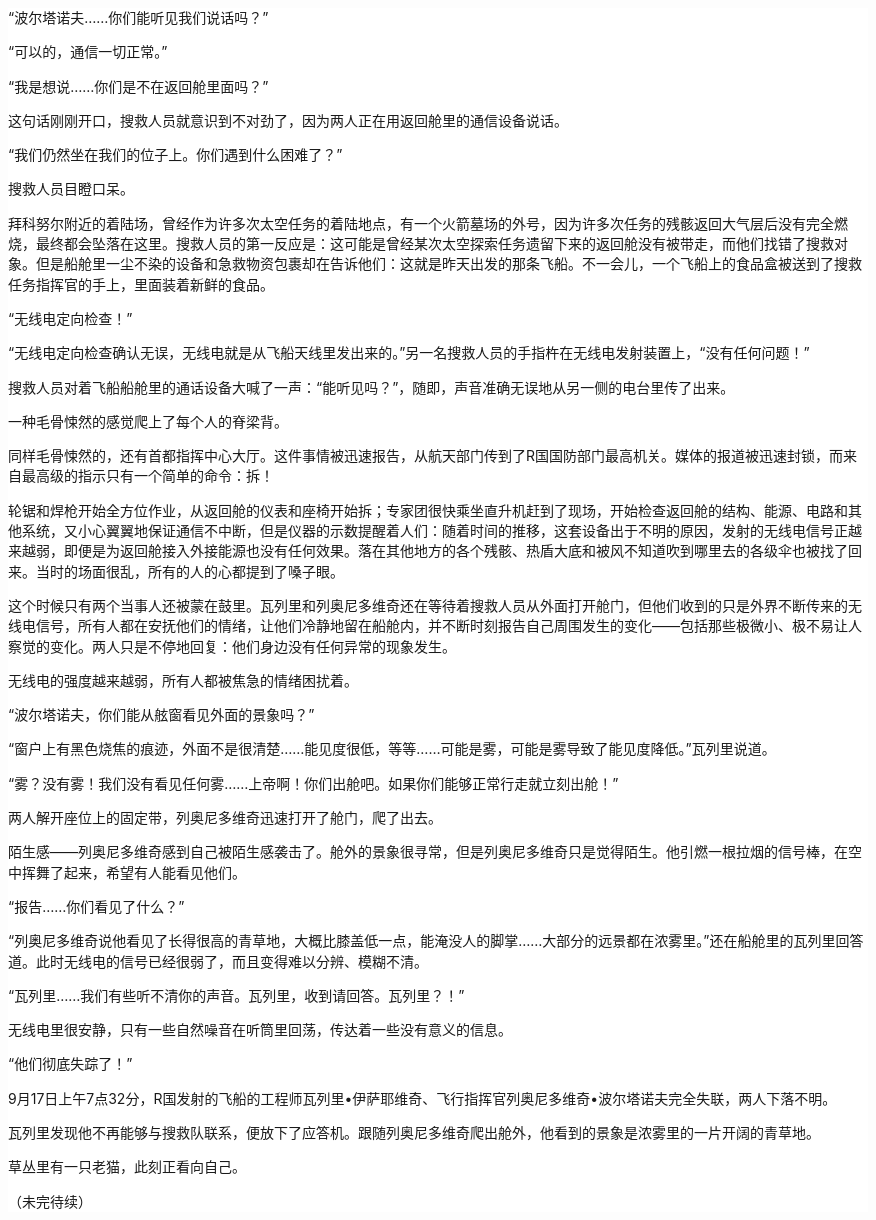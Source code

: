 “波尔塔诺夫……你们能听见我们说话吗？”

“可以的，通信一切正常。”

“我是想说……你们是不在返回舱里面吗？”

这句话刚刚开口，搜救人员就意识到不对劲了，因为两人正在用返回舱里的通信设备说话。

“我们仍然坐在我们的位子上。你们遇到什么困难了？”

搜救人员目瞪口呆。

拜科努尔附近的着陆场，曾经作为许多次太空任务的着陆地点，有一个火箭墓场的外号，因为许多次任务的残骸返回大气层后没有完全燃烧，最终都会坠落在这里。搜救人员的第一反应是：这可能是曾经某次太空探索任务遗留下来的返回舱没有被带走，而他们找错了搜救对象。但是船舱里一尘不染的设备和急救物资包裹却在告诉他们：这就是昨天出发的那条飞船。不一会儿，一个飞船上的食品盒被送到了搜救任务指挥官的手上，里面装着新鲜的食品。

“无线电定向检查！”

“无线电定向检查确认无误，无线电就是从飞船天线里发出来的。”另一名搜救人员的手指杵在无线电发射装置上，“没有任何问题！”

搜救人员对着飞船船舱里的通话设备大喊了一声：“能听见吗？”，随即，声音准确无误地从另一侧的电台里传了出来。

一种毛骨悚然的感觉爬上了每个人的脊梁背。

同样毛骨悚然的，还有首都指挥中心大厅。这件事情被迅速报告，从航天部门传到了R国国防部门最高机关。媒体的报道被迅速封锁，而来自最高级的指示只有一个简单的命令：拆！

轮锯和焊枪开始全方位作业，从返回舱的仪表和座椅开始拆；专家团很快乘坐直升机赶到了现场，开始检查返回舱的结构、能源、电路和其他系统，又小心翼翼地保证通信不中断，但是仪器的示数提醒着人们：随着时间的推移，这套设备出于不明的原因，发射的无线电信号正越来越弱，即便是为返回舱接入外接能源也没有任何效果。落在其他地方的各个残骸、热盾大底和被风不知道吹到哪里去的各级伞也被找了回来。当时的场面很乱，所有的人的心都提到了嗓子眼。

这个时候只有两个当事人还被蒙在鼓里。瓦列里和列奥尼多维奇还在等待着搜救人员从外面打开舱门，但他们收到的只是外界不断传来的无线电信号，所有人都在安抚他们的情绪，让他们冷静地留在船舱内，并不断时刻报告自己周围发生的变化——包括那些极微小、极不易让人察觉的变化。两人只是不停地回复：他们身边没有任何异常的现象发生。

无线电的强度越来越弱，所有人都被焦急的情绪困扰着。

“波尔塔诺夫，你们能从舷窗看见外面的景象吗？”

“窗户上有黑色烧焦的痕迹，外面不是很清楚……能见度很低，等等……可能是雾，可能是雾导致了能见度降低。”瓦列里说道。

“雾？没有雾！我们没有看见任何雾……上帝啊！你们出舱吧。如果你们能够正常行走就立刻出舱！”

两人解开座位上的固定带，列奥尼多维奇迅速打开了舱门，爬了出去。

陌生感——列奥尼多维奇感到自己被陌生感袭击了。舱外的景象很寻常，但是列奥尼多维奇只是觉得陌生。他引燃一根拉烟的信号棒，在空中挥舞了起来，希望有人能看见他们。

“报告……你们看见了什么？”

“列奥尼多维奇说他看见了长得很高的青草地，大概比膝盖低一点，能淹没人的脚掌……大部分的远景都在浓雾里。”还在船舱里的瓦列里回答道。此时无线电的信号已经很弱了，而且变得难以分辨、模糊不清。

“瓦列里……我们有些听不清你的声音。瓦列里，收到请回答。瓦列里？！”

无线电里很安静，只有一些自然噪音在听筒里回荡，传达着一些没有意义的信息。

“他们彻底失踪了！”

9月17日上午7点32分，R国发射的飞船的工程师瓦列里•伊萨耶维奇、飞行指挥官列奥尼多维奇•波尔塔诺夫完全失联，两人下落不明。

瓦列里发现他不再能够与搜救队联系，便放下了应答机。跟随列奥尼多维奇爬出舱外，他看到的景象是浓雾里的一片开阔的青草地。

草丛里有一只老猫，此刻正看向自己。

（未完待续）

